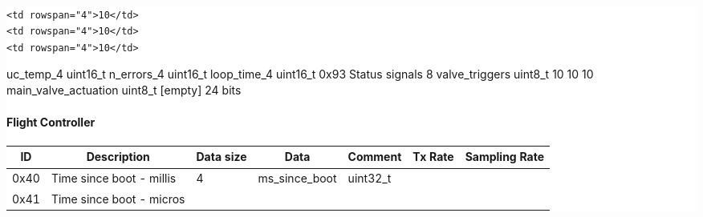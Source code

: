     <td rowspan="4">10</td>
    <td rowspan="4">10</td>
    <td rowspan="4">10</td>
  </tr>
  <tr>
    <td>uc_temp_4</td>
    <td>uint16_t</td>
  </tr>
  <tr>
    <td>n_errors_4</td>
    <td>uint16_t</td>
  </tr>
  <tr>
    <td>loop_time_4</td>
    <td>uint16_t</td>
  </tr>
  <tr>
    <td rowspan="3">0x93</td>
    <td rowspan="3">Status signals</td>
    <td rowspan="3">8</td>
    <td>valve_triggers</td>
    <td>uint8_t</td>
    <td rowspan="3">10</td>
    <td rowspan="3">10</td>
    <td rowspan="3">10</td>
  </tr>
  <tr>
    <td>main_valve_actuation</td>
    <td>uint8_t</td>
  </tr>
  <tr>
    <td>[empty]</td>
    <td>24 bits</td>
  </tr>
</tbody>
</table>

#### Flight Controller

<table>
<thead>
  <tr>
    <th>ID</th>
    <th>Description</th>
    <th>Data size</th>
    <th>Data</th>
    <th>Comment</th>
    <th>Tx Rate</th>
    <th>Sampling Rate</th>
  </tr>
</thead>
<tbody>
  <tr>
    <td>0x40</td>
    <td>Time since boot - millis</td>
    <td>4</td>
    <td>ms_since_boot</td>
    <td>uint32_t</td>
    <td> </td>
    <td></td>
  </tr>
  <tr>
    <td>0x41</td>
    <td>Time since boot - micros</td>